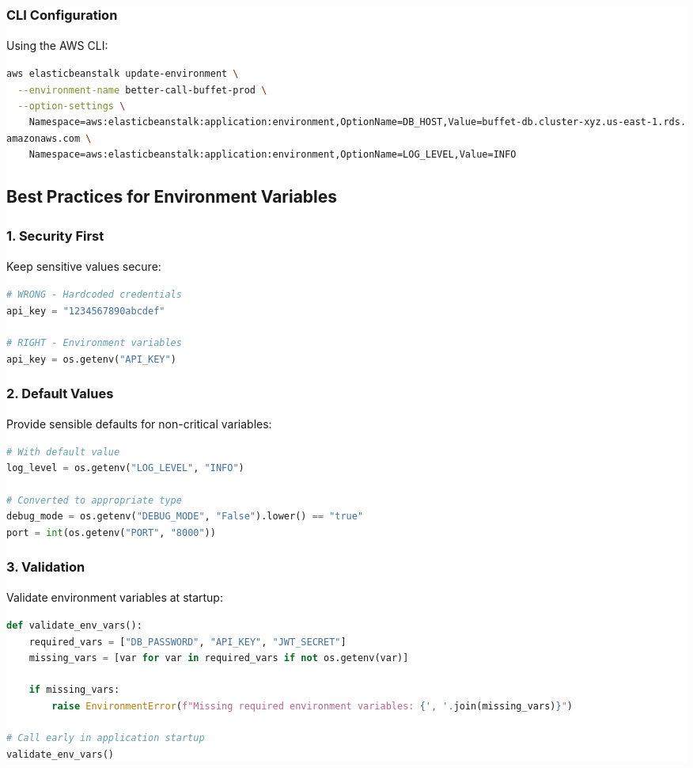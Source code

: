 ### CLI Configuration

Using the AWS CLI:

```bash
aws elasticbeanstalk update-environment \
  --environment-name better-call-buffet-prod \
  --option-settings \
    Namespace=aws:elasticbeanstalk:application:environment,OptionName=DB_HOST,Value=buffet-db.cluster-xyz.us-east-1.rds.amazonaws.com \
    Namespace=aws:elasticbeanstalk:application:environment,OptionName=LOG_LEVEL,Value=INFO
```

## Best Practices for Environment Variables

### 1. Security First

Keep sensitive values secure:

```python
# WRONG - Hardcoded credentials
api_key = "1234567890abcdef"

# RIGHT - Environment variables
api_key = os.getenv("API_KEY")
```

### 2. Default Values

Provide sensible defaults for non-critical variables:

```python
# With default value
log_level = os.getenv("LOG_LEVEL", "INFO")

# Converted to appropriate type
debug_mode = os.getenv("DEBUG_MODE", "False").lower() == "true"
port = int(os.getenv("PORT", "8000"))
```

### 3. Validation

Validate environment variables at startup:

```python
def validate_env_vars():
    required_vars = ["DB_PASSWORD", "API_KEY", "JWT_SECRET"]
    missing_vars = [var for var in required_vars if not os.getenv(var)]
    
    if missing_vars:
        raise EnvironmentError(f"Missing required environment variables: {', '.join(missing_vars)}")

# Call early in application startup
validate_env_vars()
```
